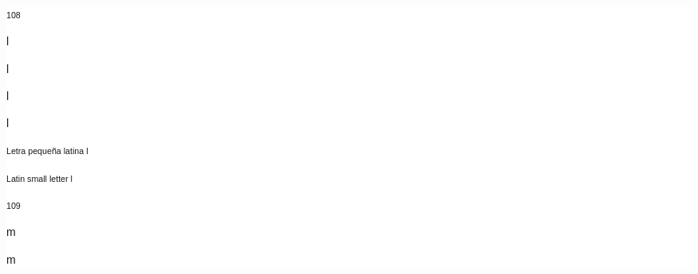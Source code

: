 <font face="Liberation Sans, sans-serif"><font style="font-size: 8pt" size="1">108</font></font>

</td>

<td style="border: none; padding: 0cm" width="49">

<font face="Liberation Sans, sans-serif">l</font>

</td>

<td style="border: none; padding: 0cm" width="49">

<font face="Liberation Sans, sans-serif">l</font>

</td>

<td style="border: none; padding: 0cm" width="49">

<font face="Liberation Sans, sans-serif">l</font>

</td>

<td style="border: none; padding: 0cm" width="49">

<font face="Liberation Sans, sans-serif">l</font>

</td>

<td style="border: none; padding: 0cm" width="186">

<font face="Liberation Sans, sans-serif"><font style="font-size: 8pt" size="1">Letra pequeña latina l</font></font>

</td>

<td style="border: none; padding: 0cm" width="186">

<font face="Liberation Sans, sans-serif"><font style="font-size: 8pt" size="1">Latin small letter l</font></font>

</td>

</tr>

<tr>

<td style="border: none; padding: 0cm" width="68">

<font face="Liberation Sans, sans-serif"><font style="font-size: 8pt" size="1">109</font></font>

</td>

<td style="border: none; padding: 0cm" width="49">

<font face="Liberation Sans, sans-serif">m</font>

</td>

<td style="border: none; padding: 0cm" width="49">

<font face="Liberation Sans, sans-serif">m</font>

</td>

<td style="border: none; padding: 0cm" width="49">
